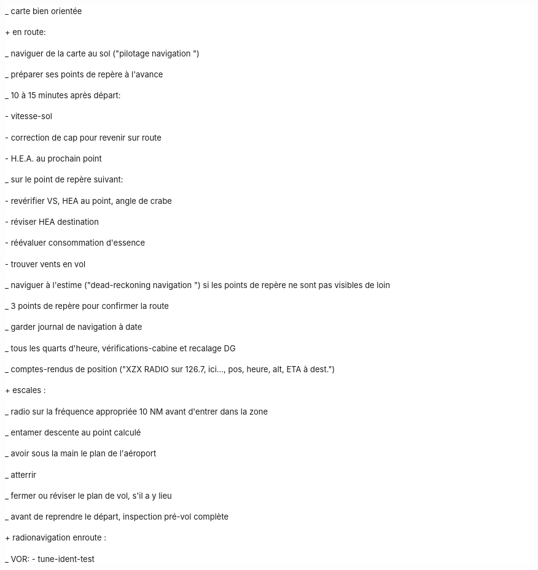 <P>
<FONT SIZE=2>  _ carte bien orient&eacute;e</FONT>
<P>
<FONT SIZE=2> + en route:</FONT>
<P>
<FONT SIZE=2>  _ naviguer de la carte au sol   (&quot;pilotage
navigation  &quot;)</FONT>
<P>
<FONT SIZE=2>  _ pr&eacute;parer ses points de rep&egrave;re &agrave;
l'avance</FONT>
<P>
<FONT SIZE=2>  _ 10 &agrave; 15 minutes apr&egrave;s d&eacute;part:</FONT>
<P>
<FONT SIZE=2>   - vitesse-sol</FONT>
<P>
<FONT SIZE=2>   - correction de cap pour revenir sur route</FONT>
<P>
<FONT SIZE=2>   - H.E.A. au prochain point</FONT>
<P>
<FONT SIZE=2>  _ sur le point de rep&egrave;re suivant:</FONT>
<P>
<FONT SIZE=2>   - rev&eacute;rifier VS, HEA au point, angle de
crabe</FONT>
<P>
<FONT SIZE=2>   - r&eacute;viser HEA destination</FONT>
<P>
<FONT SIZE=2>   - r&eacute;&eacute;valuer consommation d'essence</FONT>
<P>
<FONT SIZE=2>   - trouver vents en vol</FONT>
<P>
<FONT SIZE=2>  _ naviguer &agrave; l'estime (&quot;dead-reckoning
navigation &quot;)  si les points    de rep&egrave;re ne sont
pas visibles de loin</FONT>
<P>
<FONT SIZE=2>  _ 3 points de rep&egrave;re pour confirmer la route</FONT>
<P>
<FONT SIZE=2>  _ garder journal de navigation &agrave; date</FONT>
<P>
<FONT SIZE=2>  _ tous les quarts d'heure, v&eacute;rifications-cabine
et recalage DG</FONT>
<P>
<FONT SIZE=2>  _ comptes-rendus de position (&quot;XZX RADIO sur
126.7, ici..., pos,         heure, alt, ETA &agrave; dest.&quot;)</FONT>
<P>
<FONT SIZE=2> + escales :</FONT>
<P>
<FONT SIZE=2>  _ radio sur la fr&eacute;quence appropri&eacute;e
10 NM avant d'entrer dans la   zone</FONT>
<P>
<FONT SIZE=2>  _ entamer descente au point calcul&eacute;</FONT>
<P>
<FONT SIZE=2>  _ avoir sous la main le plan de l'a&eacute;roport</FONT>
<P>
<FONT SIZE=2>  _ atterrir</FONT>
<P>
<FONT SIZE=2>  _ fermer ou r&eacute;viser le plan de vol, s'il
a y lieu</FONT>
<P>
<FONT SIZE=2>  _ avant de reprendre le d&eacute;part, inspection
pr&eacute;-vol compl&egrave;te</FONT>
<P>
<FONT SIZE=2> + radionavigation enroute :</FONT>
<P>
<FONT SIZE=2>  _ VOR: - tune-ident-test</FONT>